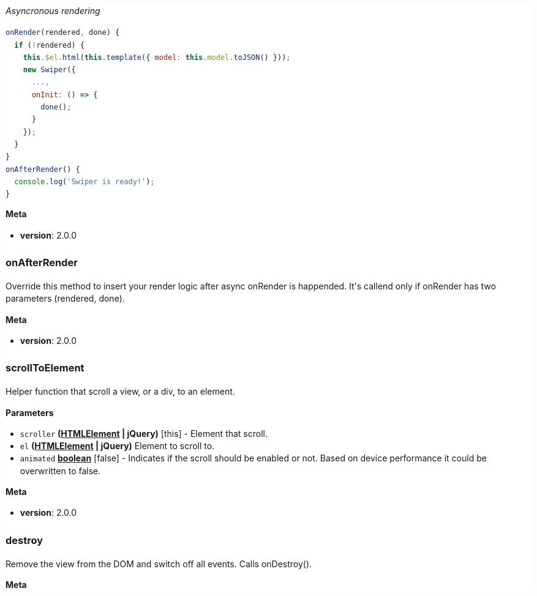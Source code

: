 _Asyncronous rendering_

```javascript
onRender(rendered, done) {
  if (!rendered) {
    this.$el.html(this.template({ model: this.model.toJSON() }));
    new Swiper({
      ...,
      onInit: () => {
        done();
      }
    });
  }
}
onAfterRender() {
  console.log('Swiper is ready!');
}
```

**Meta**

-   **version**: 2.0.0

### onAfterRender

Override this method to insert your render logic after async onRender
is happended. It's callend only if onRender has two parameters (rendered, done).

**Meta**

-   **version**: 2.0.0

### scrollToElement

Helper function that scroll a view, or a div, to an element.

**Parameters**

-   `scroller` **([HTMLElement](https://developer.mozilla.org/en-US/docs/Web/HTML/Element) | jQuery)** [this] - Element that scroll.
-   `el` **([HTMLElement](https://developer.mozilla.org/en-US/docs/Web/HTML/Element) | jQuery)** Element to scroll to.
-   `animated` **[boolean](https://developer.mozilla.org/en-US/docs/Web/JavaScript/Reference/Global_Objects/Boolean)** [false] - Indicates if the scroll should be enabled or not. Based on device performance it could be overwritten to false.

**Meta**

-   **version**: 2.0.0

### destroy

Remove the view from the DOM and switch off all events.
Calls onDestroy().

**Meta**
